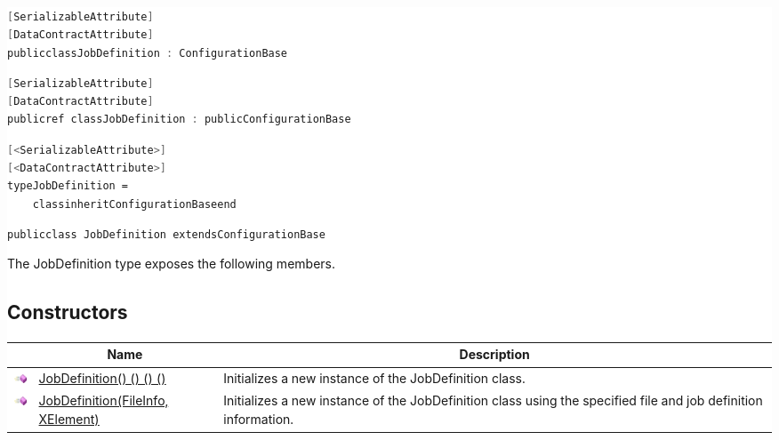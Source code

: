 ``` csharp
[SerializableAttribute]
[DataContractAttribute]
publicclassJobDefinition : ConfigurationBase
```

``` c++
[SerializableAttribute]
[DataContractAttribute]
publicref classJobDefinition : publicConfigurationBase
```

``` fsharp
[<SerializableAttribute>]
[<DataContractAttribute>]
typeJobDefinition =  
    classinheritConfigurationBaseend
```

``` jscript
publicclass JobDefinition extendsConfigurationBase
```

The JobDefinition type exposes the following members.

## Constructors

<table>
<thead>
<tr class="header">
<th> </th>
<th>Name</th>
<th>Description</th>
</tr>
</thead>
<tbody>
<tr class="odd">
<td><img src="images/Dd565996.pubmethod(en-us,VS.90).gif" title="Public method" alt="Public method" /></td>
<td><a href="jobdefinition-constructor-microsoft-web-media-transformmanager_1.md">JobDefinition() () () ()</a></td>
<td>Initializes a new instance of the JobDefinition class.</td>
</tr>
<tr class="even">
<td><img src="images/Dd565996.pubmethod(en-us,VS.90).gif" title="Public method" alt="Public method" /></td>
<td><a href="jobdefinition-constructor-fileinfo-xelement-microsoft-web-media-transformmanager.md">JobDefinition(FileInfo, XElement)</a></td>
<td>Initializes a new instance of the JobDefinition class using the specified file and job definition information.</td>
</tr>
</tbody>
</table>
